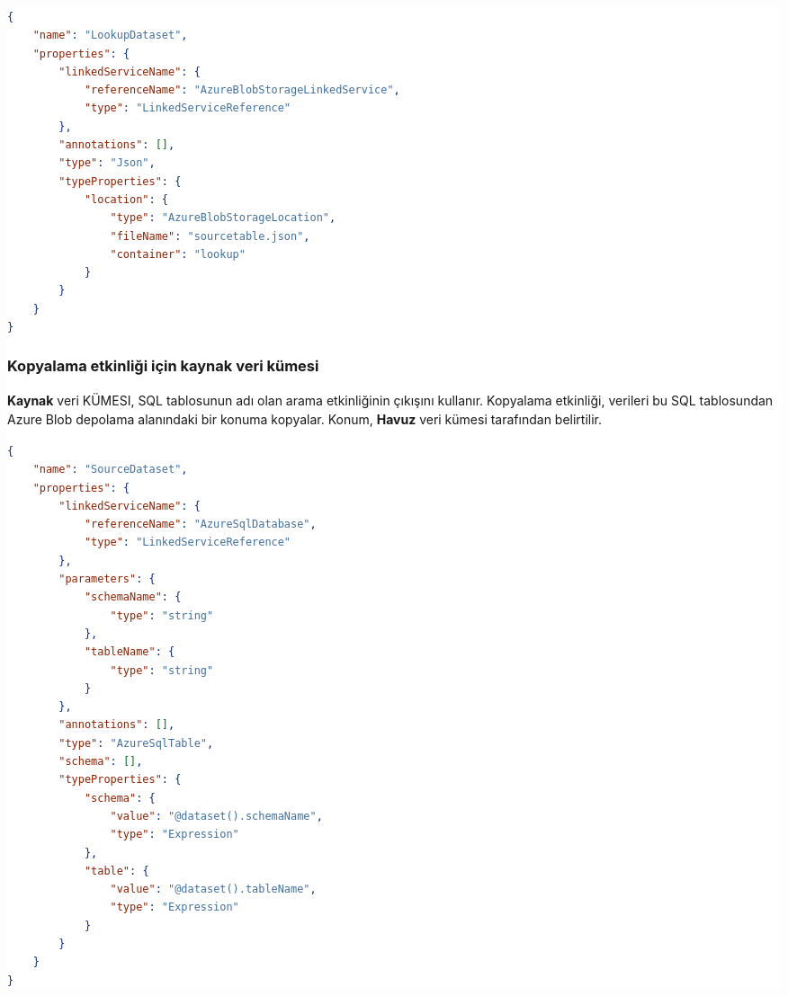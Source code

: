 ```json
{
    "name": "LookupDataset",
    "properties": {
        "linkedServiceName": {
            "referenceName": "AzureBlobStorageLinkedService",
            "type": "LinkedServiceReference"
        },
        "annotations": [],
        "type": "Json",
        "typeProperties": {
            "location": {
                "type": "AzureBlobStorageLocation",
                "fileName": "sourcetable.json",
                "container": "lookup"
            }
        }
    }
}
```

### <a name="source-dataset-for-copy-activity"></a>Kopyalama etkinliği için **kaynak** veri kümesi

**Kaynak** veri KÜMESI, SQL tablosunun adı olan arama etkinliğinin çıkışını kullanır. Kopyalama etkinliği, verileri bu SQL tablosundan Azure Blob depolama alanındaki bir konuma kopyalar. Konum, **Havuz** veri kümesi tarafından belirtilir. 

```json
{
    "name": "SourceDataset",
    "properties": {
        "linkedServiceName": {
            "referenceName": "AzureSqlDatabase",
            "type": "LinkedServiceReference"
        },
        "parameters": {
            "schemaName": {
                "type": "string"
            },
            "tableName": {
                "type": "string"
            }
        },
        "annotations": [],
        "type": "AzureSqlTable",
        "schema": [],
        "typeProperties": {
            "schema": {
                "value": "@dataset().schemaName",
                "type": "Expression"
            },
            "table": {
                "value": "@dataset().tableName",
                "type": "Expression"
            }
        }
    }
}
```
